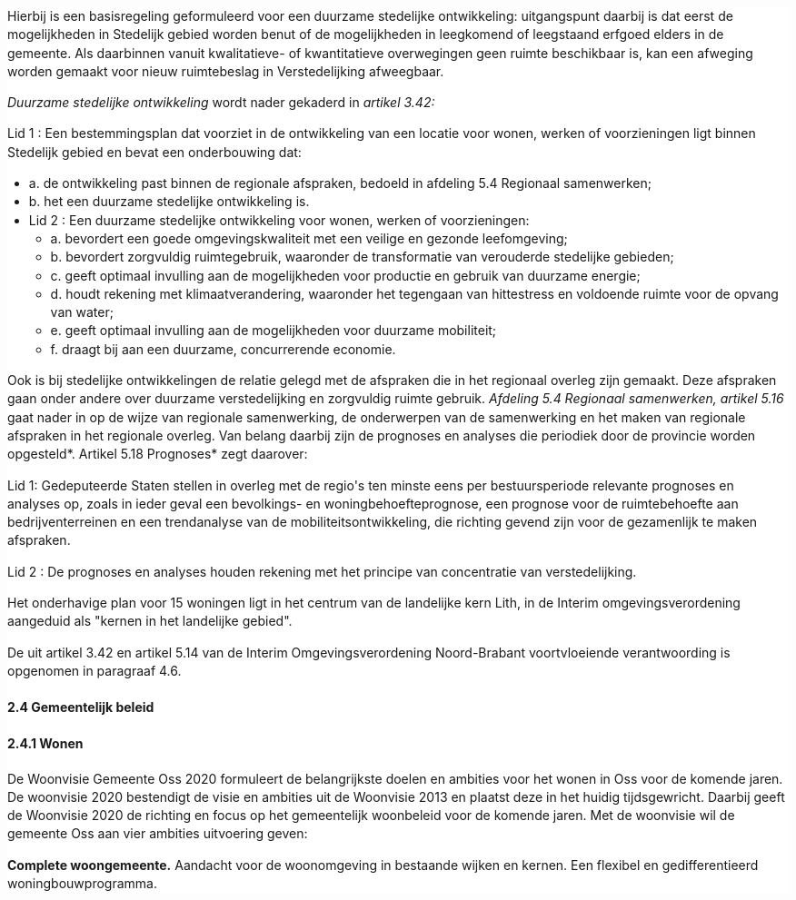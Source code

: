 Hierbij is een basisregeling geformuleerd voor een duurzame stedelijke ontwikkeling: uitgangspunt daarbij is dat eerst de mogelijkheden in Stedelijk gebied worden benut of de mogelijkheden in leegkomend of leegstaand erfgoed elders in de gemeente. Als daarbinnen vanuit kwalitatieve- of kwantitatieve overwegingen geen ruimte beschikbaar is, kan een afweging worden gemaakt voor nieuw ruimtebeslag in Verstedelijking afweegbaar.

*Duurzame stedelijke ontwikkeling* wordt nader gekaderd in *artikel 3.42:*

Lid 1 : Een bestemmingsplan dat voorziet in de ontwikkeling van een locatie voor wonen, werken of voorzieningen ligt binnen Stedelijk gebied en bevat een onderbouwing dat:

- a. de ontwikkeling past binnen de regionale afspraken, bedoeld in afdeling 5.4 Regionaal samenwerken;
- b. het een duurzame stedelijke ontwikkeling is.
- Lid 2 : Een duurzame stedelijke ontwikkeling voor wonen, werken of voorzieningen:
	- a. bevordert een goede omgevingskwaliteit met een veilige en gezonde leefomgeving;
	- b. bevordert zorgvuldig ruimtegebruik, waaronder de transformatie van verouderde stedelijke gebieden;
	- c. geeft optimaal invulling aan de mogelijkheden voor productie en gebruik van duurzame energie;
	- d. houdt rekening met klimaatverandering, waaronder het tegengaan van hittestress en voldoende ruimte voor de opvang van water;
	- e. geeft optimaal invulling aan de mogelijkheden voor duurzame mobiliteit;
	- f. draagt bij aan een duurzame, concurrerende economie.

Ook is bij stedelijke ontwikkelingen de relatie gelegd met de afspraken die in het regionaal overleg zijn gemaakt. Deze afspraken gaan onder andere over duurzame verstedelijking en zorgvuldig ruimte gebruik. *Afdeling 5.4 Regionaal samenwerken, artikel 5.16* gaat nader in op de wijze van regionale samenwerking, de onderwerpen van de samenwerking en het maken van regionale afspraken in het regionale overleg. Van belang daarbij zijn de prognoses en analyses die periodiek door de provincie worden opgesteld*. Artikel 5.18 Prognoses* zegt daarover:

Lid 1: Gedeputeerde Staten stellen in overleg met de regio's ten minste eens per bestuursperiode relevante prognoses en analyses op, zoals in ieder geval een bevolkings- en woningbehoefteprognose, een prognose voor de ruimtebehoefte aan bedrijventerreinen en een trendanalyse van de mobiliteitsontwikkeling, die richting gevend zijn voor de gezamenlijk te maken afspraken.

Lid 2 : De prognoses en analyses houden rekening met het principe van concentratie van verstedelijking.

Het onderhavige plan voor 15 woningen ligt in het centrum van de landelijke kern Lith, in de Interim omgevingsverordening aangeduid als "kernen in het landelijke gebied".

De uit artikel 3.42 en artikel 5.14 van de Interim Omgevingsverordening Noord-Brabant voortvloeiende verantwoording is opgenomen in paragraaf 4.6.

#### **2.4 Gemeentelijk beleid**

#### **2.4.1 Wonen**

De Woonvisie Gemeente Oss 2020 formuleert de belangrijkste doelen en ambities voor het wonen in Oss voor de komende jaren. De woonvisie 2020 bestendigt de visie en ambities uit de Woonvisie 2013 en plaatst deze in het huidig tijdsgewricht. Daarbij geeft de Woonvisie 2020 de richting en focus op het gemeentelijk woonbeleid voor de komende jaren. Met de woonvisie wil de gemeente Oss aan vier ambities uitvoering geven:

**Complete woongemeente.** Aandacht voor de woonomgeving in bestaande wijken en kernen. Een flexibel en gedifferentieerd woningbouwprogramma.
